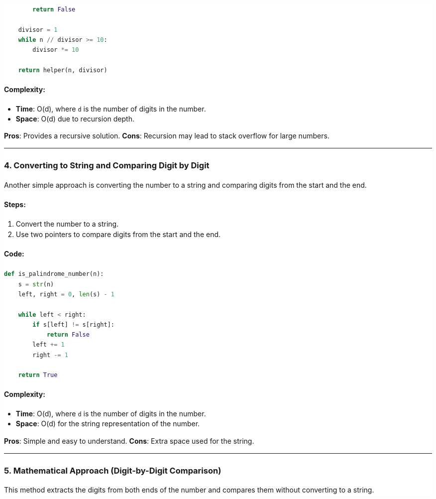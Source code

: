   ```python
          return False

      divisor = 1
      while n // divisor >= 10:
          divisor *= 10

      return helper(n, divisor)
  ```

  #### Complexity:
  - **Time**: O(d), where `d` is the number of digits in the number.
  - **Space**: O(d) due to recursion depth.

  **Pros**: Provides a recursive solution.
  **Cons**: Recursion may lead to stack overflow for large numbers.

  ---

  ### 4. **Converting to String and Comparing Digit by Digit**
  Another simple approach is converting the number to a string and comparing digits from the start and the end.

  #### Steps:
  1. Convert the number to a string.
  2. Use two pointers to compare digits from the start and the end.

  #### Code:
  ```python
  def is_palindrome_number(n):
      s = str(n)
      left, right = 0, len(s) - 1

      while left < right:
          if s[left] != s[right]:
              return False
          left += 1
          right -= 1

      return True
  ```

  #### Complexity:
  - **Time**: O(d), where `d` is the number of digits in the number.
  - **Space**: O(d) for the string representation of the number.

  **Pros**: Simple and easy to understand.
  **Cons**: Extra space used for the string.

  ---

  ### 5. **Mathematical Approach (Digit-by-Digit Comparison)**
  This method extracts the digits from both ends of the number and compares them without converting to a string.
